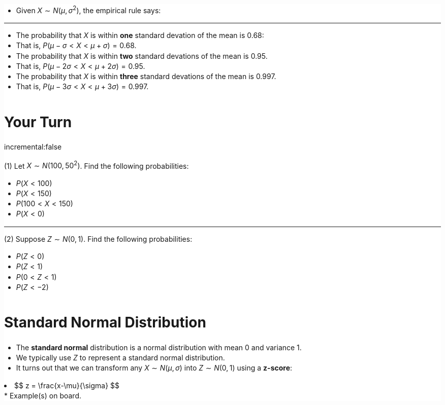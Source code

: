 * Given $X \sim N(\mu, \sigma^2)$, the empirical rule says:

***


* The probability that $X$ is within __one__ standard devation of the mean is 0.68:
* That is, $P(\mu - \sigma < X < \mu + \sigma ) = 0.68$.
* The probability that $X$ is within __two__ standard devations of the mean is 0.95.
* That is, $P(\mu - 2\sigma < X < \mu + 2\sigma ) = 0.95$.
* The probability that $X$ is within __three__ standard devations of the mean is 0.997.
* That is, $P(\mu - 3\sigma < X < \mu + 3\sigma ) = 0.997$.

Your Turn 
========================================================
incremental:false

(1) Let $X \sim N(100, 50^2)$. Find the following probabilities:
  * $P(X < 100)$
  * $P(X < 150)$
  * $P(100 < X < 150)$
  * $P(X < 0)$

***

(2) Suppose $Z \sim N(0, 1)$. Find the following probabilities:
  * $P(Z < 0)$
  * $P(Z < 1)$
  * $P(0 < Z < 1)$
  * $P(Z < -2)$

Standard Normal Distribution
========================================================

* The __standard normal__ distribution is a normal distribution with mean 0 and variance 1.
* We typically use $Z$ to represent a standard normal distribution.
* It turns out that we can transform any $X \sim N(\mu, \sigma)$ into $Z \sim N(0,1)$ using a __z-score__:
<li class="fragment">
$$
z = \frac{x-\mu}{\sigma}
$$
</li>
* Example(s) on board.

